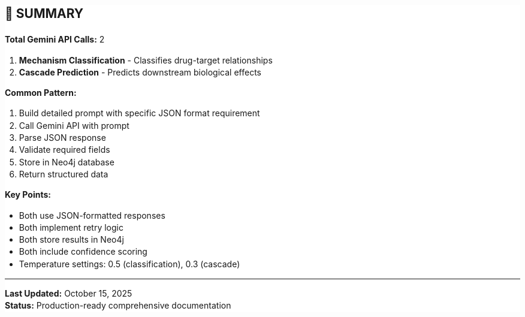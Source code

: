 
## 📝 SUMMARY

**Total Gemini API Calls:** 2  
1. **Mechanism Classification** - Classifies drug-target relationships
2. **Cascade Prediction** - Predicts downstream biological effects

**Common Pattern:**
1. Build detailed prompt with specific JSON format requirement
2. Call Gemini API with prompt
3. Parse JSON response
4. Validate required fields
5. Store in Neo4j database
6. Return structured data

**Key Points:**
- Both use JSON-formatted responses
- Both implement retry logic
- Both store results in Neo4j
- Both include confidence scoring
- Temperature settings: 0.5 (classification), 0.3 (cascade)

---

**Last Updated:** October 15, 2025  
**Status:** Production-ready comprehensive documentation
